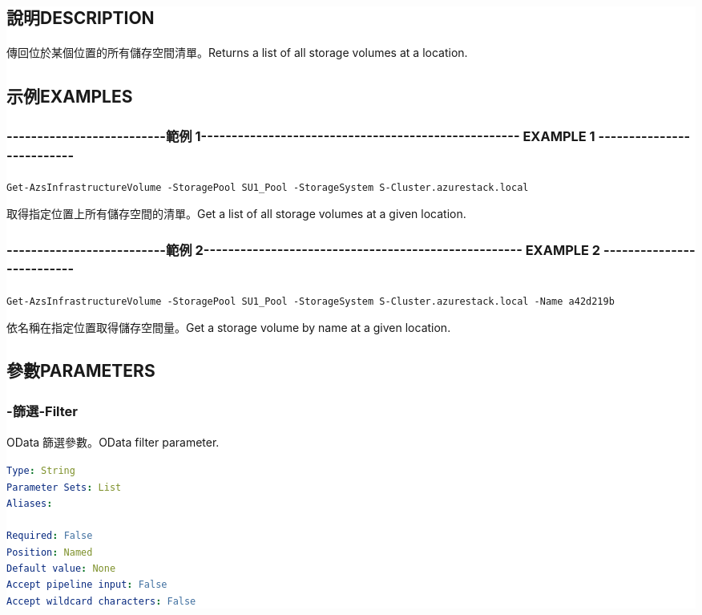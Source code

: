 ## <span data-ttu-id="54ca4-108">說明</span><span class="sxs-lookup"><span data-stu-id="54ca4-108">DESCRIPTION</span></span>
<span data-ttu-id="54ca4-109">傳回位於某個位置的所有儲存空間清單。</span><span class="sxs-lookup"><span data-stu-id="54ca4-109">Returns a list of all storage volumes at a location.</span></span>

## <span data-ttu-id="54ca4-110">示例</span><span class="sxs-lookup"><span data-stu-id="54ca4-110">EXAMPLES</span></span>

### <span data-ttu-id="54ca4-111">--------------------------範例 1--------------------------</span><span class="sxs-lookup"><span data-stu-id="54ca4-111">-------------------------- EXAMPLE 1 --------------------------</span></span>
```
Get-AzsInfrastructureVolume -StoragePool SU1_Pool -StorageSystem S-Cluster.azurestack.local
```

<span data-ttu-id="54ca4-112">取得指定位置上所有儲存空間的清單。</span><span class="sxs-lookup"><span data-stu-id="54ca4-112">Get a list of all storage volumes at a given location.</span></span>

### <span data-ttu-id="54ca4-113">--------------------------範例 2--------------------------</span><span class="sxs-lookup"><span data-stu-id="54ca4-113">-------------------------- EXAMPLE 2 --------------------------</span></span>
```
Get-AzsInfrastructureVolume -StoragePool SU1_Pool -StorageSystem S-Cluster.azurestack.local -Name a42d219b
```

<span data-ttu-id="54ca4-114">依名稱在指定位置取得儲存空間量。</span><span class="sxs-lookup"><span data-stu-id="54ca4-114">Get a storage volume by name at a given location.</span></span>

## <span data-ttu-id="54ca4-115">參數</span><span class="sxs-lookup"><span data-stu-id="54ca4-115">PARAMETERS</span></span>

### <span data-ttu-id="54ca4-116">-篩選</span><span class="sxs-lookup"><span data-stu-id="54ca4-116">-Filter</span></span>
<span data-ttu-id="54ca4-117">OData 篩選參數。</span><span class="sxs-lookup"><span data-stu-id="54ca4-117">OData filter parameter.</span></span>

```yaml
Type: String
Parameter Sets: List
Aliases: 

Required: False
Position: Named
Default value: None
Accept pipeline input: False
Accept wildcard characters: False
```
